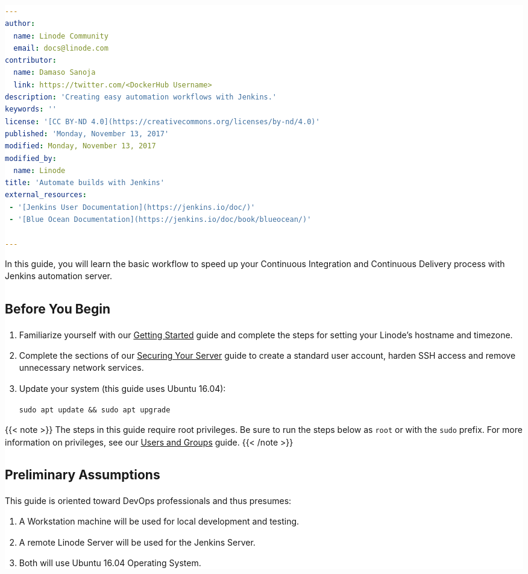 ```yaml
---
author:
  name: Linode Community
  email: docs@linode.com
contributor:
  name: Damaso Sanoja
  link: https://twitter.com/<DockerHub Username>
description: 'Creating easy automation workflows with Jenkins.'
keywords: ''
license: '[CC BY-ND 4.0](https://creativecommons.org/licenses/by-nd/4.0)'
published: 'Monday, November 13, 2017'
modified: Monday, November 13, 2017
modified_by:
  name: Linode
title: 'Automate builds with Jenkins'
external_resources:
 - '[Jenkins User Documentation](https://jenkins.io/doc/)'
 - '[Blue Ocean Documentation](https://jenkins.io/doc/book/blueocean/)'

---
```




In this guide, you will learn the basic workflow to speed up your Continuous Integration and Continuous Delivery process with Jenkins automation server.

## Before You Begin

1.  Familiarize yourself with our [Getting Started](/docs/getting-started) guide and complete the steps for setting your Linode’s hostname and timezone.

2.  Complete the sections of our [Securing Your Server](/docs/security/securing-your-server/) guide to create a standard user account, harden SSH access and remove unnecessary network services.

3.  Update your system (this guide uses Ubuntu 16.04):

        sudo apt update && sudo apt upgrade

{{< note >}}
The steps in this guide require root privileges. Be sure to run the steps below as `root` or with the `sudo` prefix. For more information on privileges, see our [Users and Groups](/docs/tools-reference/linux-users-and-groups) guide.
{{< /note >}}

## Preliminary Assumptions

This guide is oriented toward DevOps professionals and thus presumes:

1. A Workstation machine will be used for local development and testing.

2. A remote Linode Server will be used for the Jenkins Server.

3. Both will use Ubuntu 16.04 Operating System.
